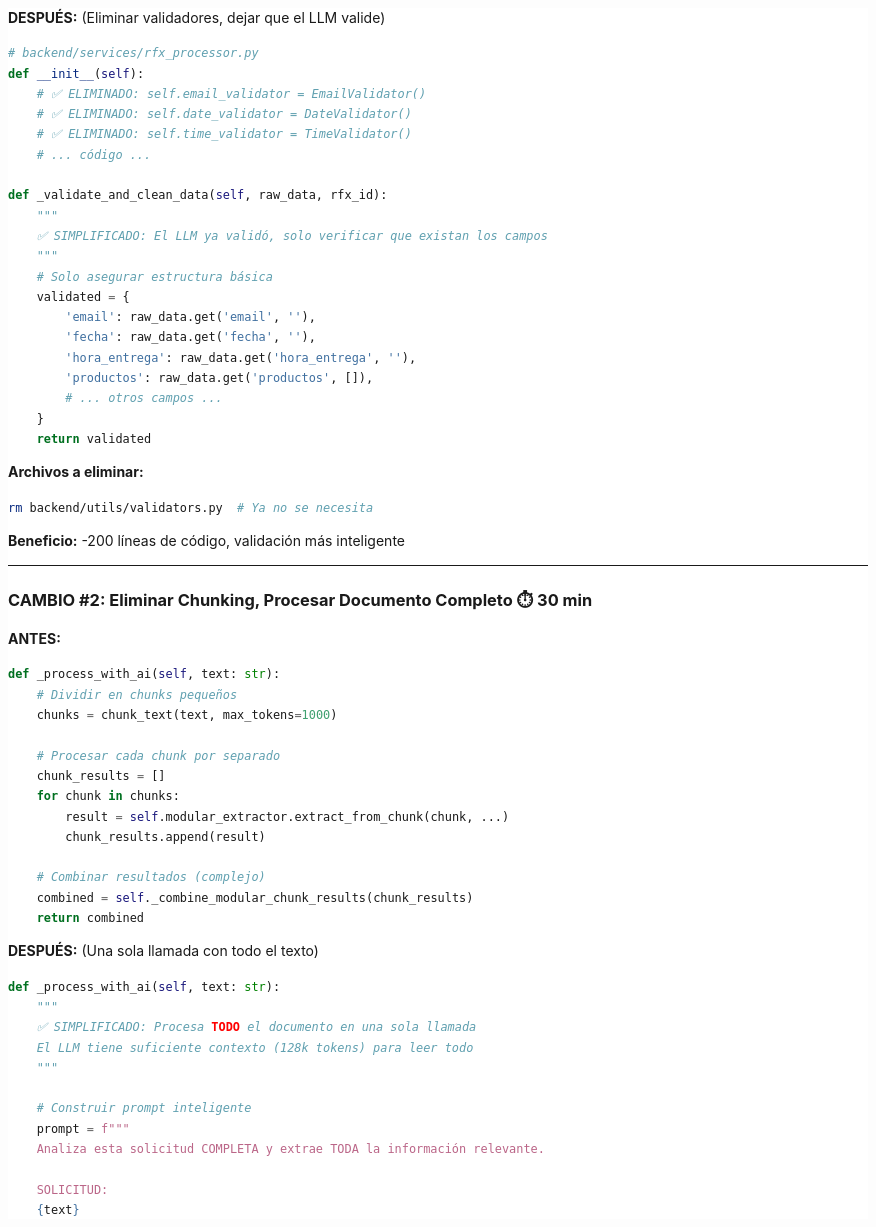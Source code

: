 **DESPUÉS:** (Eliminar validadores, dejar que el LLM valide)
```python
# backend/services/rfx_processor.py
def __init__(self):
    # ✅ ELIMINADO: self.email_validator = EmailValidator()
    # ✅ ELIMINADO: self.date_validator = DateValidator()
    # ✅ ELIMINADO: self.time_validator = TimeValidator()
    # ... código ...

def _validate_and_clean_data(self, raw_data, rfx_id):
    """
    ✅ SIMPLIFICADO: El LLM ya validó, solo verificar que existan los campos
    """
    # Solo asegurar estructura básica
    validated = {
        'email': raw_data.get('email', ''),
        'fecha': raw_data.get('fecha', ''),
        'hora_entrega': raw_data.get('hora_entrega', ''),
        'productos': raw_data.get('productos', []),
        # ... otros campos ...
    }
    return validated
```

**Archivos a eliminar:**
```bash
rm backend/utils/validators.py  # Ya no se necesita
```

**Beneficio:** -200 líneas de código, validación más inteligente

---

### **CAMBIO #2: Eliminar Chunking, Procesar Documento Completo** ⏱️ 30 min

**ANTES:**
```python
def _process_with_ai(self, text: str):
    # Dividir en chunks pequeños
    chunks = chunk_text(text, max_tokens=1000)
    
    # Procesar cada chunk por separado
    chunk_results = []
    for chunk in chunks:
        result = self.modular_extractor.extract_from_chunk(chunk, ...)
        chunk_results.append(result)
    
    # Combinar resultados (complejo)
    combined = self._combine_modular_chunk_results(chunk_results)
    return combined
```

**DESPUÉS:** (Una sola llamada con todo el texto)
```python
def _process_with_ai(self, text: str):
    """
    ✅ SIMPLIFICADO: Procesa TODO el documento en una sola llamada
    El LLM tiene suficiente contexto (128k tokens) para leer todo
    """
    
    # Construir prompt inteligente
    prompt = f"""
    Analiza esta solicitud COMPLETA y extrae TODA la información relevante.
    
    SOLICITUD:
    {text}
```